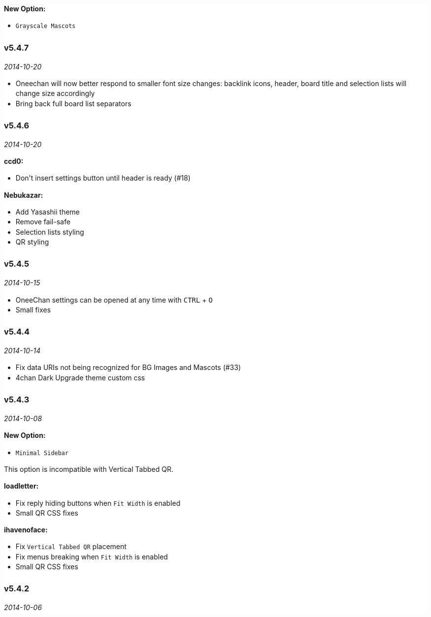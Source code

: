 **New Option:**
- `Grayscale Mascots`

### v5.4.7
*2014-10-20*

- Oneechan will now better respond to smaller font size changes: backlink icons, header, board title and selection lists will change size accordingly
- Bring back full board list separators

### v5.4.6
*2014-10-20*

**ccd0:**

- Don't insert settings button until header is ready (#18)

**Nebukazar:**

- Add Yasashii theme
- Remove fail-safe
- Selection lists styling
- QR styling

### v5.4.5
*2014-10-15*

- OneeChan settings can be opened at any time with <kbd>CTRL</kbd> + <kbd>O</kbd>
- Small fixes

### v5.4.4
*2014-10-14*

- Fix data URIs not being recognized for BG Images and Mascots (#33)
- 4chan Dark Upgrade theme custom css

### v5.4.3
*2014-10-08*

**New Option:**
- `Minimal Sidebar`

This option is incompatible with Vertical Tabbed QR.

**loadletter:**

- Fix reply hiding buttons when `Fit Width` is enabled
- Small QR CSS fixes

**ihavenoface:**

- Fix `Vertical Tabbed QR` placement
- Fix menus breaking when `Fit Width` is enabled
- Small QR CSS fixes

### v5.4.2
*2014-10-06*
